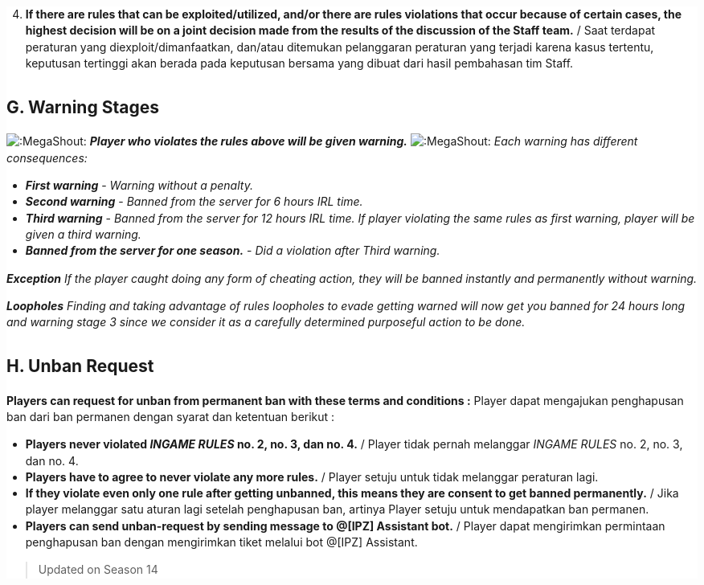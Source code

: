  4. **If there are rules that can be exploited/utilized, and/or there are rules violations that occur because of certain cases, the highest decision will be on a joint decision made from the results of the discussion of the Staff team.** / Saat terdapat peraturan yang diexploit/dimanfaatkan, dan/atau ditemukan pelanggaran peraturan yang terjadi karena kasus tertentu, keputusan tertinggi akan berada pada keputusan bersama yang dibuat dari hasil pembahasan tim Staff.

## G. Warning Stages

![:MegaShout:](https://cdn.discordapp.com/emojis/985620535297835118.gif?size=44&quality=lossless) _**Player who violates the rules above will be given warning.**_ ![:MegaShout:](https://cdn.discordapp.com/emojis/985620535297835118.gif?size=44&quality=lossless)
_Each warning has different consequences:_

 - _**First warning**_ - _Warning without a penalty._
 - _**Second warning**_ - _Banned from the server for 6 hours IRL time._
 - _**Third warning**_ - _Banned from the server for 12 hours IRL time. If player violating the same rules as first warning, player will be given a third warning._
 - _**Banned from the server for one season.**_ - _Did a violation after Third warning._

_**Exception**_ _If the player caught doing any form of cheating action, they will be banned instantly and permanently without warning._

_**Loopholes**_ _Finding and taking advantage of rules loopholes to evade getting warned will now get you banned for 24 hours long and warning stage 3 since we consider it as a carefully determined purposeful action to be done._

## H. Unban Request

**Players can request for unban from permanent ban with these terms and conditions :** 
Player dapat mengajukan penghapusan ban dari ban permanen dengan syarat dan ketentuan berikut :

 - **Players never violated _INGAME RULES_ no. 2, no. 3, dan no. 4.** / Player tidak pernah melanggar _INGAME RULES_ no. 2, no. 3, dan no. 4.
 - **Players have to agree to never violate any more rules.** / Player setuju untuk tidak melanggar peraturan lagi.
 - **If they violate even only one rule after getting unbanned, this means they are consent to get banned permanently.** / Jika player melanggar satu aturan lagi setelah penghapusan ban, artinya Player setuju untuk mendapatkan ban permanen.
 - **Players can send unban-request by sending message to @[IPZ] Assistant bot.** / Player dapat mengirimkan permintaan penghapusan ban dengan mengirimkan tiket melalui bot @[IPZ] Assistant.

> Updated on Season 14

